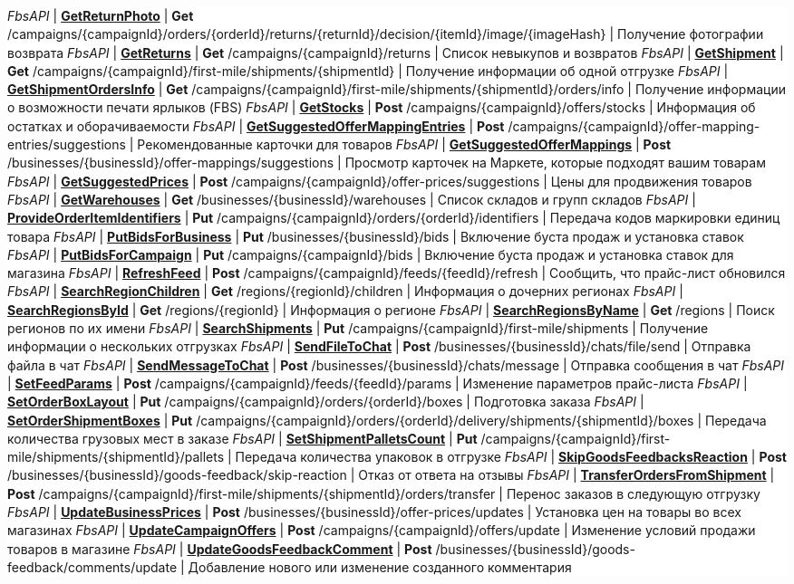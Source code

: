 *FbsAPI* | [**GetReturnPhoto**](docs/FbsAPI.md#getreturnphoto) | **Get** /campaigns/{campaignId}/orders/{orderId}/returns/{returnId}/decision/{itemId}/image/{imageHash} | Получение фотографии возврата
*FbsAPI* | [**GetReturns**](docs/FbsAPI.md#getreturns) | **Get** /campaigns/{campaignId}/returns | Список невыкупов и возвратов
*FbsAPI* | [**GetShipment**](docs/FbsAPI.md#getshipment) | **Get** /campaigns/{campaignId}/first-mile/shipments/{shipmentId} | Получение информации об одной отгрузке
*FbsAPI* | [**GetShipmentOrdersInfo**](docs/FbsAPI.md#getshipmentordersinfo) | **Get** /campaigns/{campaignId}/first-mile/shipments/{shipmentId}/orders/info | Получение информации о возможности печати ярлыков (FBS)
*FbsAPI* | [**GetStocks**](docs/FbsAPI.md#getstocks) | **Post** /campaigns/{campaignId}/offers/stocks | Информация об остатках и оборачиваемости
*FbsAPI* | [**GetSuggestedOfferMappingEntries**](docs/FbsAPI.md#getsuggestedoffermappingentries) | **Post** /campaigns/{campaignId}/offer-mapping-entries/suggestions | Рекомендованные карточки для товаров
*FbsAPI* | [**GetSuggestedOfferMappings**](docs/FbsAPI.md#getsuggestedoffermappings) | **Post** /businesses/{businessId}/offer-mappings/suggestions | Просмотр карточек на Маркете, которые подходят вашим товарам
*FbsAPI* | [**GetSuggestedPrices**](docs/FbsAPI.md#getsuggestedprices) | **Post** /campaigns/{campaignId}/offer-prices/suggestions | Цены для продвижения товаров
*FbsAPI* | [**GetWarehouses**](docs/FbsAPI.md#getwarehouses) | **Get** /businesses/{businessId}/warehouses | Список складов и групп складов
*FbsAPI* | [**ProvideOrderItemIdentifiers**](docs/FbsAPI.md#provideorderitemidentifiers) | **Put** /campaigns/{campaignId}/orders/{orderId}/identifiers | Передача кодов маркировки единиц товара
*FbsAPI* | [**PutBidsForBusiness**](docs/FbsAPI.md#putbidsforbusiness) | **Put** /businesses/{businessId}/bids | Включение буста продаж и установка ставок
*FbsAPI* | [**PutBidsForCampaign**](docs/FbsAPI.md#putbidsforcampaign) | **Put** /campaigns/{campaignId}/bids | Включение буста продаж и установка ставок для магазина
*FbsAPI* | [**RefreshFeed**](docs/FbsAPI.md#refreshfeed) | **Post** /campaigns/{campaignId}/feeds/{feedId}/refresh | Сообщить, что прайс-лист обновился
*FbsAPI* | [**SearchRegionChildren**](docs/FbsAPI.md#searchregionchildren) | **Get** /regions/{regionId}/children | Информация о дочерних регионах
*FbsAPI* | [**SearchRegionsById**](docs/FbsAPI.md#searchregionsbyid) | **Get** /regions/{regionId} | Информация о регионе
*FbsAPI* | [**SearchRegionsByName**](docs/FbsAPI.md#searchregionsbyname) | **Get** /regions | Поиск регионов по их имени
*FbsAPI* | [**SearchShipments**](docs/FbsAPI.md#searchshipments) | **Put** /campaigns/{campaignId}/first-mile/shipments | Получение информации о нескольких отгрузках
*FbsAPI* | [**SendFileToChat**](docs/FbsAPI.md#sendfiletochat) | **Post** /businesses/{businessId}/chats/file/send | Отправка файла в чат
*FbsAPI* | [**SendMessageToChat**](docs/FbsAPI.md#sendmessagetochat) | **Post** /businesses/{businessId}/chats/message | Отправка сообщения в чат
*FbsAPI* | [**SetFeedParams**](docs/FbsAPI.md#setfeedparams) | **Post** /campaigns/{campaignId}/feeds/{feedId}/params | Изменение параметров прайс-листа
*FbsAPI* | [**SetOrderBoxLayout**](docs/FbsAPI.md#setorderboxlayout) | **Put** /campaigns/{campaignId}/orders/{orderId}/boxes | Подготовка заказа
*FbsAPI* | [**SetOrderShipmentBoxes**](docs/FbsAPI.md#setordershipmentboxes) | **Put** /campaigns/{campaignId}/orders/{orderId}/delivery/shipments/{shipmentId}/boxes | Передача количества грузовых мест в заказе
*FbsAPI* | [**SetShipmentPalletsCount**](docs/FbsAPI.md#setshipmentpalletscount) | **Put** /campaigns/{campaignId}/first-mile/shipments/{shipmentId}/pallets | Передача количества упаковок в отгрузке
*FbsAPI* | [**SkipGoodsFeedbacksReaction**](docs/FbsAPI.md#skipgoodsfeedbacksreaction) | **Post** /businesses/{businessId}/goods-feedback/skip-reaction | Отказ от ответа на отзывы
*FbsAPI* | [**TransferOrdersFromShipment**](docs/FbsAPI.md#transferordersfromshipment) | **Post** /campaigns/{campaignId}/first-mile/shipments/{shipmentId}/orders/transfer | Перенос заказов в следующую отгрузку
*FbsAPI* | [**UpdateBusinessPrices**](docs/FbsAPI.md#updatebusinessprices) | **Post** /businesses/{businessId}/offer-prices/updates | Установка цен на товары во всех магазинах
*FbsAPI* | [**UpdateCampaignOffers**](docs/FbsAPI.md#updatecampaignoffers) | **Post** /campaigns/{campaignId}/offers/update | Изменение условий продажи товаров в магазине
*FbsAPI* | [**UpdateGoodsFeedbackComment**](docs/FbsAPI.md#updategoodsfeedbackcomment) | **Post** /businesses/{businessId}/goods-feedback/comments/update | Добавление нового или изменение созданного комментария
